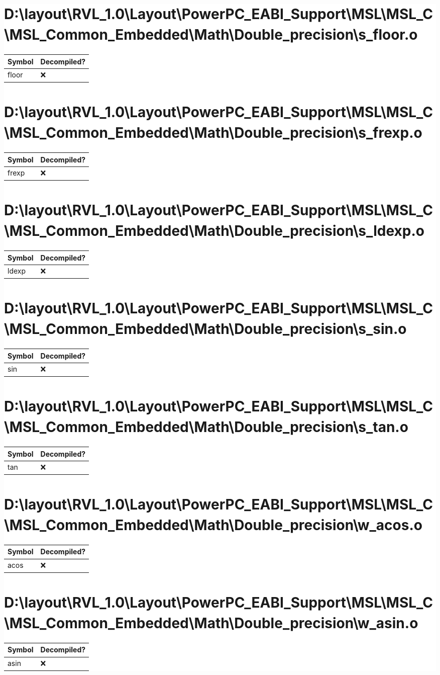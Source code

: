 
# D:\layout\RVL_1.0\Layout\PowerPC_EABI_Support\MSL\MSL_C\MSL_Common_Embedded\Math\Double_precision\s_floor.o
| Symbol | Decompiled? |
| ------------- | ------------- |
| floor | :x: |


# D:\layout\RVL_1.0\Layout\PowerPC_EABI_Support\MSL\MSL_C\MSL_Common_Embedded\Math\Double_precision\s_frexp.o
| Symbol | Decompiled? |
| ------------- | ------------- |
| frexp | :x: |


# D:\layout\RVL_1.0\Layout\PowerPC_EABI_Support\MSL\MSL_C\MSL_Common_Embedded\Math\Double_precision\s_ldexp.o
| Symbol | Decompiled? |
| ------------- | ------------- |
| ldexp | :x: |


# D:\layout\RVL_1.0\Layout\PowerPC_EABI_Support\MSL\MSL_C\MSL_Common_Embedded\Math\Double_precision\s_sin.o
| Symbol | Decompiled? |
| ------------- | ------------- |
| sin | :x: |


# D:\layout\RVL_1.0\Layout\PowerPC_EABI_Support\MSL\MSL_C\MSL_Common_Embedded\Math\Double_precision\s_tan.o
| Symbol | Decompiled? |
| ------------- | ------------- |
| tan | :x: |


# D:\layout\RVL_1.0\Layout\PowerPC_EABI_Support\MSL\MSL_C\MSL_Common_Embedded\Math\Double_precision\w_acos.o
| Symbol | Decompiled? |
| ------------- | ------------- |
| acos | :x: |


# D:\layout\RVL_1.0\Layout\PowerPC_EABI_Support\MSL\MSL_C\MSL_Common_Embedded\Math\Double_precision\w_asin.o
| Symbol | Decompiled? |
| ------------- | ------------- |
| asin | :x: |
